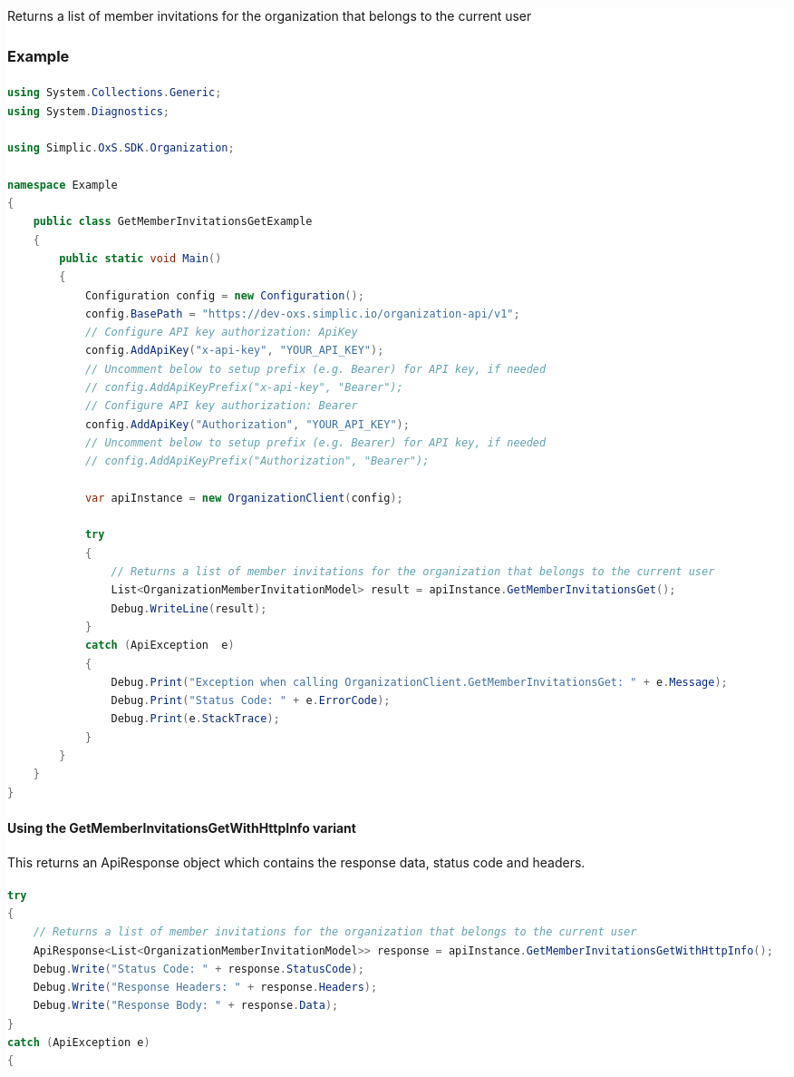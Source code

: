 Returns a list of member invitations for the organization that belongs to the current user

### Example
```csharp
using System.Collections.Generic;
using System.Diagnostics;

using Simplic.OxS.SDK.Organization;

namespace Example
{
    public class GetMemberInvitationsGetExample
    {
        public static void Main()
        {
            Configuration config = new Configuration();
            config.BasePath = "https://dev-oxs.simplic.io/organization-api/v1";
            // Configure API key authorization: ApiKey
            config.AddApiKey("x-api-key", "YOUR_API_KEY");
            // Uncomment below to setup prefix (e.g. Bearer) for API key, if needed
            // config.AddApiKeyPrefix("x-api-key", "Bearer");
            // Configure API key authorization: Bearer
            config.AddApiKey("Authorization", "YOUR_API_KEY");
            // Uncomment below to setup prefix (e.g. Bearer) for API key, if needed
            // config.AddApiKeyPrefix("Authorization", "Bearer");

            var apiInstance = new OrganizationClient(config);

            try
            {
                // Returns a list of member invitations for the organization that belongs to the current user
                List<OrganizationMemberInvitationModel> result = apiInstance.GetMemberInvitationsGet();
                Debug.WriteLine(result);
            }
            catch (ApiException  e)
            {
                Debug.Print("Exception when calling OrganizationClient.GetMemberInvitationsGet: " + e.Message);
                Debug.Print("Status Code: " + e.ErrorCode);
                Debug.Print(e.StackTrace);
            }
        }
    }
}
```

#### Using the GetMemberInvitationsGetWithHttpInfo variant
This returns an ApiResponse object which contains the response data, status code and headers.

```csharp
try
{
    // Returns a list of member invitations for the organization that belongs to the current user
    ApiResponse<List<OrganizationMemberInvitationModel>> response = apiInstance.GetMemberInvitationsGetWithHttpInfo();
    Debug.Write("Status Code: " + response.StatusCode);
    Debug.Write("Response Headers: " + response.Headers);
    Debug.Write("Response Body: " + response.Data);
}
catch (ApiException e)
{
```